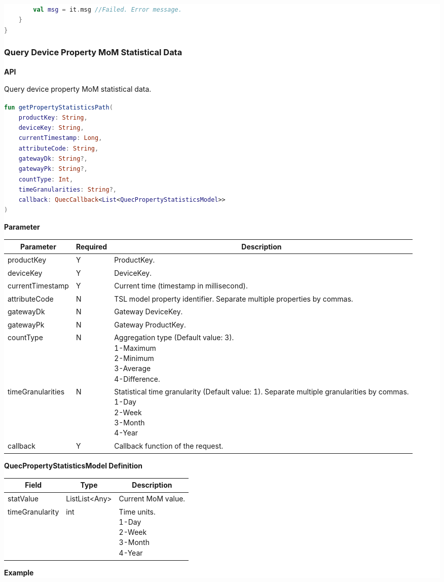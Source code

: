 ```kotlin
        val msg = it.msg //Failed. Error message.
    }
}
```

### Query Device Property MoM Statistical Data

**API**

Query device property MoM statistical data.

```kotlin
fun getPropertyStatisticsPath(
    productKey: String,
    deviceKey: String,
    currentTimestamp: Long,
    attributeCode: String,
    gatewayDk: String?,
    gatewayPk: String?,
    countType: Int,
    timeGranularities: String?,
    callback: QuecCallback<List<QuecPropertyStatisticsModel>>
)
```

**Parameter**

| Parameter         | Required | Description                                                  |
| ----------------- | -------- | ------------------------------------------------------------ |
| productKey        | Y        | ProductKey.                                                  |
| deviceKey         | Y        | DeviceKey.                                                   |
| currentTimestamp  | Y        | Current time (timestamp in millisecond).                     |
| attributeCode     | N        | TSL model property identifier. Separate multiple properties by commas. |
| gatewayDk         | N        | Gateway DeviceKey.                                           |
| gatewayPk         | N        | Gateway ProductKey.                                          |
| countType         | N        | Aggregation type (Default value: 3). <br />1-Maximum<br />2-Minimum<br />3-Average<br />4-Difference. |
| timeGranularities | N        | Statistical time granularity (Default value: 1). Separate multiple granularities by commas. <br />1-Day <br />2-Week <br />3-Month <br />4-Year |
| callback          | Y        | Callback function of the request.                            |

**QuecPropertyStatisticsModel Definition**

| Field           | Type             | Description                                                  |
| --------------- | ---------------- | ------------------------------------------------------------ |
| statValue       | ListList&lt;Any> | Current MoM value.                                           |
| timeGranularity | int              | Time units. <br />1-Day<br />2-Week<br />3-Month<br />4-Year |

**Example**
